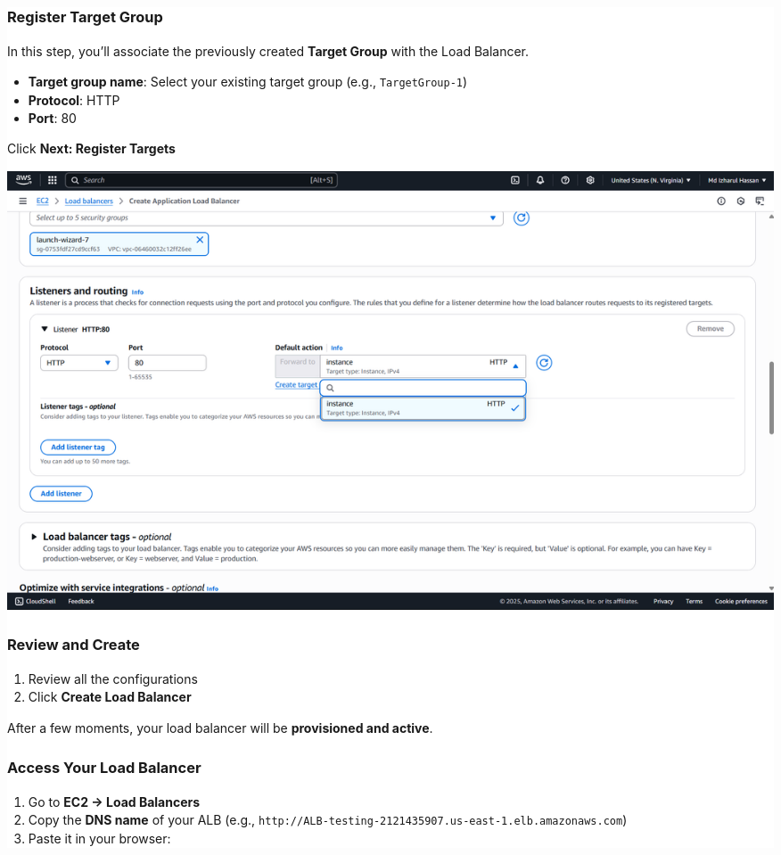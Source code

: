 
### Register Target Group

In this step, you’ll associate the previously created **Target Group** with the Load Balancer.

- **Target group name**: Select your existing target group (e.g., `TargetGroup-1`)
- **Protocol**: HTTP
- **Port**: 80

Click **Next: Register Targets**

![izhar](1_aaws_ss/ss12.png)


### Review and Create

1. Review all the configurations
2. Click **Create Load Balancer**

After a few moments, your load balancer will be **provisioned and active**.


### Access Your Load Balancer

1. Go to **EC2 → Load Balancers**
2. Copy the **DNS name** of your ALB (e.g., `http://ALB-testing-2121435907.us-east-1.elb.amazonaws.com`)
3. Paste it in your browser:
